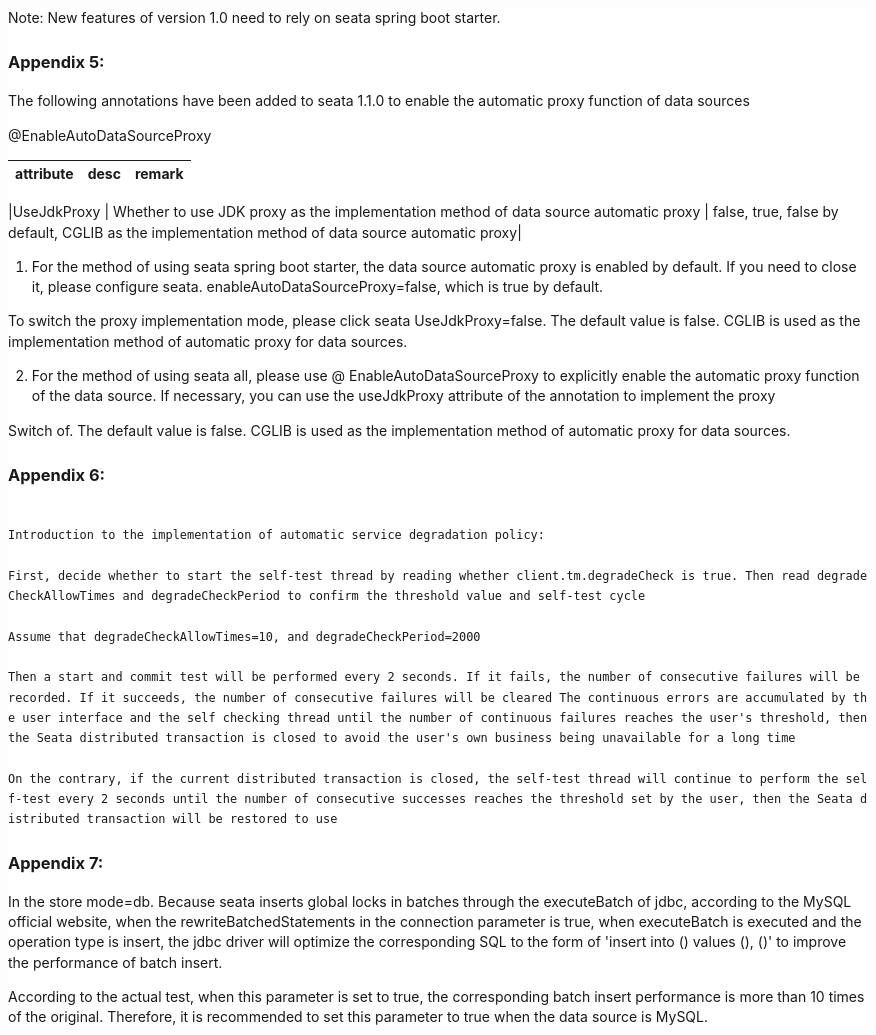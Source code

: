 Note: New features of version 1.0 need to rely on seata spring boot starter.

### Appendix 5:

The following annotations have been added to seata 1.1.0 to enable the automatic proxy function of data sources

@EnableAutoDataSourceProxy

| attribute| desc | remark|
|-------------------------------------------|----------------------------|----------------------------|

|UseJdkProxy | Whether to use JDK proxy as the implementation method of data source automatic proxy | false, true, false by default, CGLIB as the implementation method of data source automatic proxy|

1. For the method of using seata spring boot starter, the data source automatic proxy is enabled by default. If you need to close it, please configure seata. enableAutoDataSourceProxy=false, which is true by default.

To switch the proxy implementation mode, please click seata UseJdkProxy=false. The default value is false. CGLIB is used as the implementation method of automatic proxy for data sources.

2. For the method of using seata all, please use @ EnableAutoDataSourceProxy to explicitly enable the automatic proxy function of the data source. If necessary, you can use the useJdkProxy attribute of the annotation to implement the proxy

Switch of. The default value is false. CGLIB is used as the implementation method of automatic proxy for data sources.

### Appendix 6:

```

Introduction to the implementation of automatic service degradation policy:

First, decide whether to start the self-test thread by reading whether client.tm.degradeCheck is true. Then read degradeCheckAllowTimes and degradeCheckPeriod to confirm the threshold value and self-test cycle

Assume that degradeCheckAllowTimes=10, and degradeCheckPeriod=2000

Then a start and commit test will be performed every 2 seconds. If it fails, the number of consecutive failures will be recorded. If it succeeds, the number of consecutive failures will be cleared The continuous errors are accumulated by the user interface and the self checking thread until the number of continuous failures reaches the user's threshold, then the Seata distributed transaction is closed to avoid the user's own business being unavailable for a long time

On the contrary, if the current distributed transaction is closed, the self-test thread will continue to perform the self-test every 2 seconds until the number of consecutive successes reaches the threshold set by the user, then the Seata distributed transaction will be restored to use

```

### Appendix 7:

In the store mode=db. Because seata inserts global locks in batches through the executeBatch of jdbc, according to the MySQL official website, when the rewriteBatchedStatements in the connection parameter is true, when executeBatch is executed and the operation type is insert, the jdbc driver will optimize the corresponding SQL to the form of 'insert into () values (), ()' to improve the performance of batch insert.

According to the actual test, when this parameter is set to true, the corresponding batch insert performance is more than 10 times of the original. Therefore, it is recommended to set this parameter to true when the data source is MySQL.